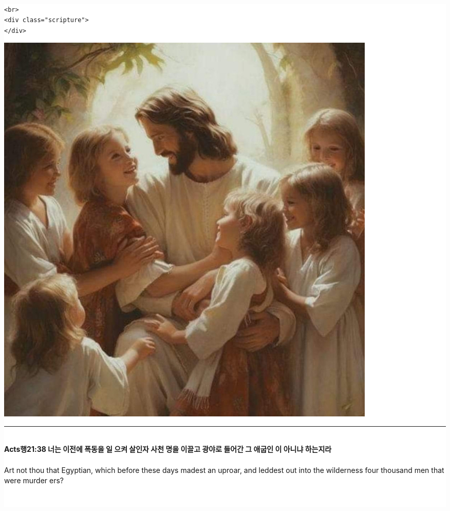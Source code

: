     <br>
    <div class="scripture">
    </div>         
  </div>
  <div class="image-container">
    <img src='../../pictures/picture_168.jpg'>
  </div>
</div>

---

<div class="columns">
  <div class="scriptures">
    <br>
    <div class="scripture">
      <b>Acts행21:38 너는 이전에 폭동을 일 으켜 살인자 사천 명을 이끌고 광야로 들어간 그 애굽인 이 아니냐 하는지라 
      </b>
    </div>
    <br>
    <div class="scripture">Art not thou that Egyptian, which before these days madest an uproar, and leddest out into the wilderness four thousand men that were murder ers? 
    </div>
    <br>
    <div class="scripture">
      <b>
      </b>
    </div>
    <br>